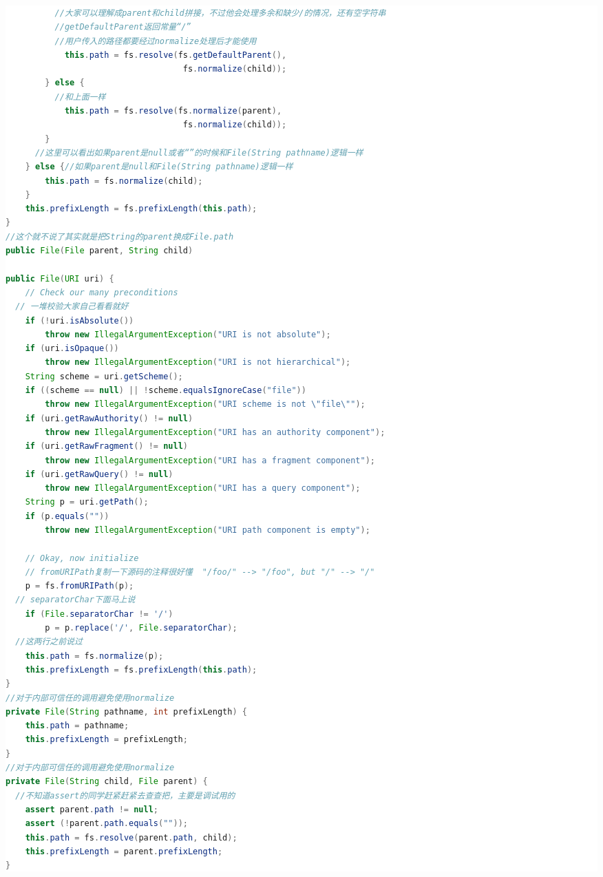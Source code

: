 ```java
          //大家可以理解成parent和child拼接，不过他会处理多余和缺少/的情况，还有空字符串
          //getDefaultParent返回常量“/”
          //用户传入的路径都要经过normalize处理后才能使用
            this.path = fs.resolve(fs.getDefaultParent(),
                                    fs.normalize(child));
        } else {
          //和上面一样
            this.path = fs.resolve(fs.normalize(parent),
                                    fs.normalize(child));
        }
      //这里可以看出如果parent是null或者“”的时候和File(String pathname)逻辑一样
    } else {//如果parent是null和File(String pathname)逻辑一样
        this.path = fs.normalize(child);
    }
    this.prefixLength = fs.prefixLength(this.path);
}
//这个就不说了其实就是把String的parent换成File.path
public File(File parent, String child)

public File(URI uri) {
    // Check our many preconditions
  // 一堆校验大家自己看看就好
    if (!uri.isAbsolute())
        throw new IllegalArgumentException("URI is not absolute");
    if (uri.isOpaque())
        throw new IllegalArgumentException("URI is not hierarchical");
    String scheme = uri.getScheme();
    if ((scheme == null) || !scheme.equalsIgnoreCase("file"))
        throw new IllegalArgumentException("URI scheme is not \"file\"");
    if (uri.getRawAuthority() != null)
        throw new IllegalArgumentException("URI has an authority component");
    if (uri.getRawFragment() != null)
        throw new IllegalArgumentException("URI has a fragment component");
    if (uri.getRawQuery() != null)
        throw new IllegalArgumentException("URI has a query component");
    String p = uri.getPath();
    if (p.equals(""))
        throw new IllegalArgumentException("URI path component is empty");

    // Okay, now initialize
    // fromURIPath复制一下源码的注释很好懂  "/foo/" --> "/foo", but "/" --> "/"
    p = fs.fromURIPath(p);
  // separatorChar下面马上说
    if (File.separatorChar != '/')
        p = p.replace('/', File.separatorChar);
  //这两行之前说过
    this.path = fs.normalize(p);
    this.prefixLength = fs.prefixLength(this.path);
}
//对于内部可信任的调用避免使用normalize
private File(String pathname, int prefixLength) {
    this.path = pathname;
    this.prefixLength = prefixLength;
}
//对于内部可信任的调用避免使用normalize
private File(String child, File parent) {
  //不知道assert的同学赶紧赶紧去查查把，主要是调试用的
    assert parent.path != null;
    assert (!parent.path.equals(""));
    this.path = fs.resolve(parent.path, child);
    this.prefixLength = parent.prefixLength;
}

```